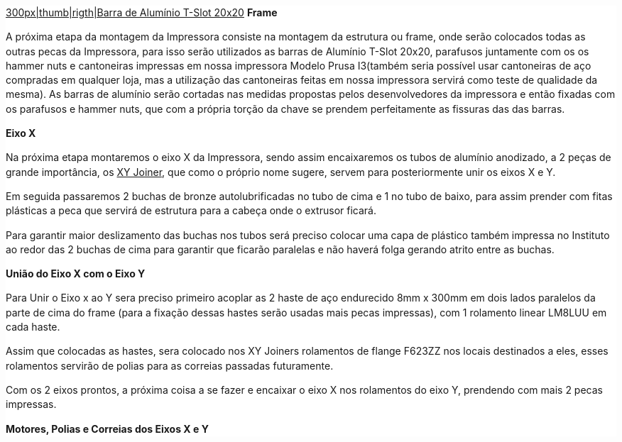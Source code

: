 

<a href="Arquivo:Barra.jpeg" class="wikilink" title="300px|thumb|rigth|Barra de Alumínio T-Slot 20x20">300px|thumb|rigth|Barra de Alumínio T-Slot 20x20</a> **Frame**



  

A próxima etapa da montagem da Impressora consiste na montagem da estrutura ou frame, onde serão colocados todas as outras pecas da Impressora, para isso serão utilizados as barras de Alumínio T-Slot 20x20, parafusos juntamente com os os hammer nuts e cantoneiras impressas em nossa impressora Modelo Prusa I3(também seria possível usar cantoneiras de aço compradas em qualquer loja, mas a utilização das cantoneiras feitas em nossa impressora servirá como teste de qualidade da mesma). As barras de alumínio serão cortadas nas medidas propostas pelos desenvolvedores da impressora e então fixadas com os parafusos e hammer nuts, que com a própria torção da chave se prendem perfeitamente as fissuras das das barras.



**Eixo X**



  

Na próxima etapa montaremos o eixo X da Impressora, sendo assim encaixaremos os tubos de alumínio anodizado, a 2 peças de grande importância, os [XY Joiner](http://wiki.foz.ifpr.edu.br/wiki/index.php/Arquivo:XY_Joiner.jpeg), que como o próprio nome sugere, servem para posteriormente unir os eixos X e Y.



Em seguida passaremos 2 buchas de bronze autolubrificadas no tubo de cima e 1 no tubo de baixo, para assim prender com fitas plásticas a peca que servirá de estrutura para a cabeça onde o extrusor ficará.



Para garantir maior deslizamento das buchas nos tubos será preciso colocar uma capa de plástico também impressa no Instituto ao redor das 2 buchas de cima para garantir que ficarão paralelas e não haverá folga gerando atrito entre as buchas.



**União do Eixo X com o Eixo Y**



  

Para Unir o Eixo x ao Y sera preciso primeiro acoplar as 2 haste de aço endurecido 8mm x 300mm em dois lados paralelos da parte de cima do frame (para a fixação dessas hastes serão usadas mais pecas impressas), com 1 rolamento linear LM8LUU em cada haste.



Assim que colocadas as hastes, sera colocado nos XY Joiners rolamentos de flange F623ZZ nos locais destinados a eles, esses rolamentos servirão de polias para as correias passadas futuramente.



Com os 2 eixos prontos, a próxima coisa a se fazer e encaixar o eixo X nos rolamentos do eixo Y, prendendo com mais 2 pecas impressas.



**Motores, Polias e Correias dos Eixos X e Y**
